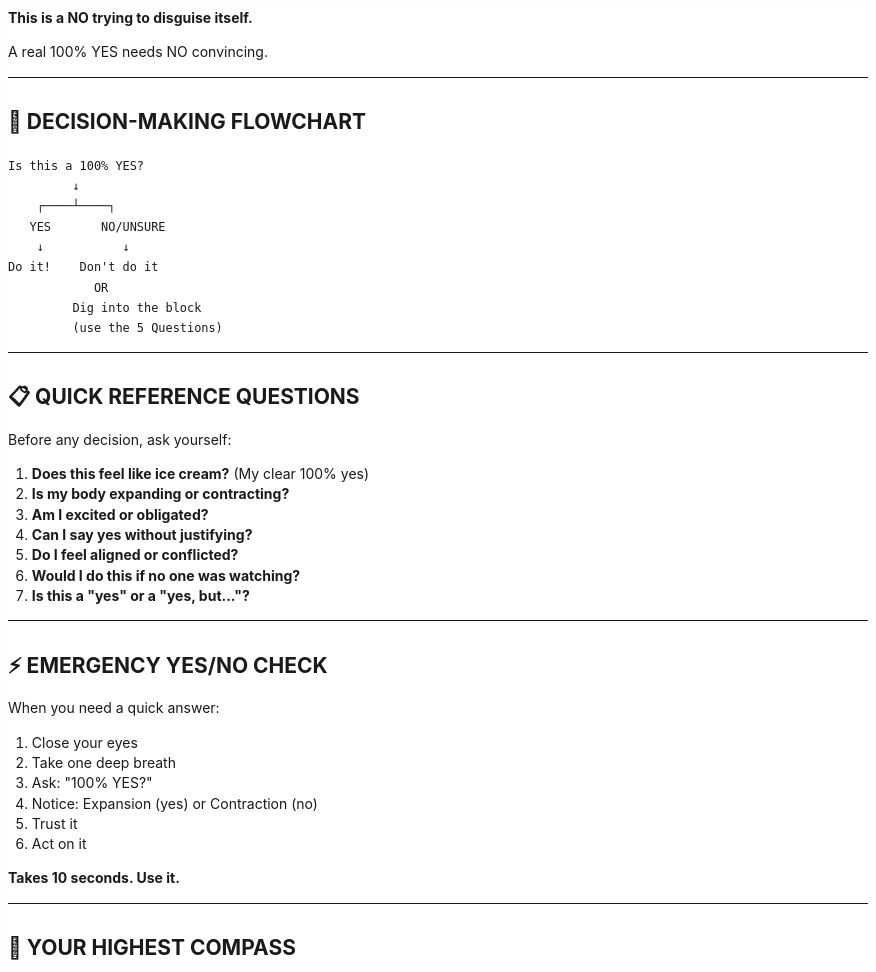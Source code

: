 **This is a NO trying to disguise itself.**

A real 100% YES needs NO convincing.

---

## 🎯 DECISION-MAKING FLOWCHART

```
Is this a 100% YES?
         ↓
    ┌────┴────┐
   YES       NO/UNSURE
    ↓           ↓
Do it!    Don't do it
            OR
         Dig into the block
         (use the 5 Questions)
```

---

## 📋 QUICK REFERENCE QUESTIONS

Before any decision, ask yourself:

1. **Does this feel like ice cream?** (My clear 100% yes)
2. **Is my body expanding or contracting?**
3. **Am I excited or obligated?**
4. **Can I say yes without justifying?**
5. **Do I feel aligned or conflicted?**
6. **Would I do this if no one was watching?**
7. **Is this a "yes" or a "yes, but..."?**

---

## ⚡ EMERGENCY YES/NO CHECK

When you need a quick answer:

1. Close your eyes
2. Take one deep breath
3. Ask: "100% YES?"
4. Notice: Expansion (yes) or Contraction (no)
5. Trust it
6. Act on it

**Takes 10 seconds. Use it.**

---

## 🌈 YOUR HIGHEST COMPASS

